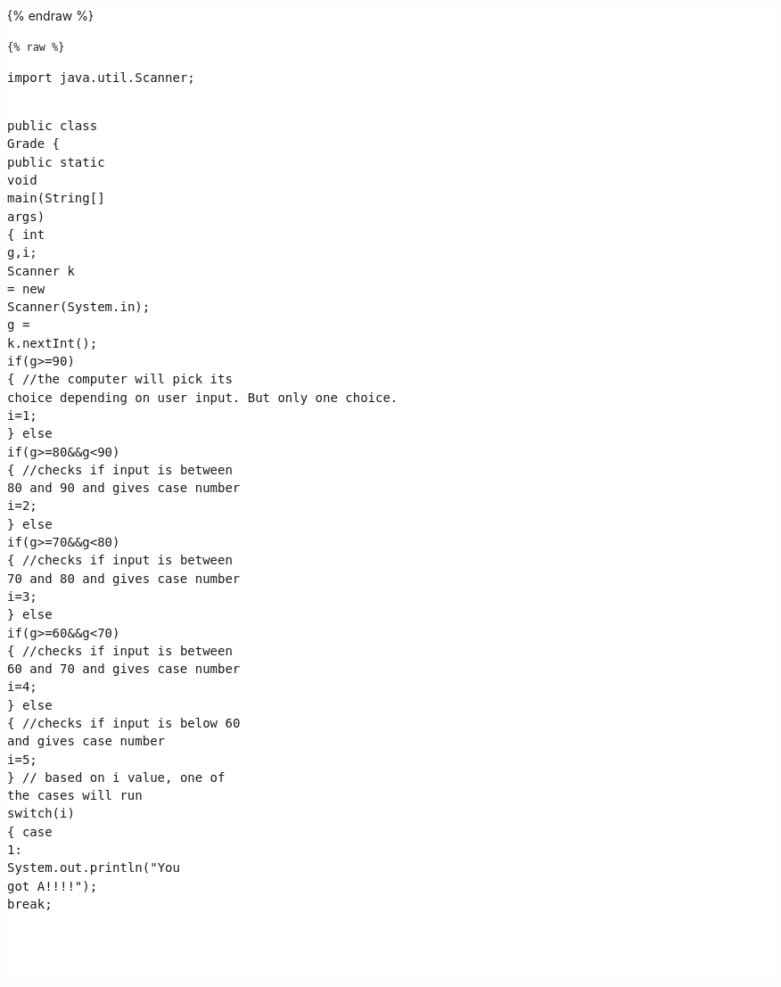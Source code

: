 </div>
</div>

</div>
</div>

</div>
    {% endraw %}

    {% raw %}
    
<div class="cell border-box-sizing code_cell rendered">
<div class="input">

<div class="inner_cell">
    <div class="input_area">
<div class=" highlight hl-java"><pre><span></span><span class="kn">import</span> <span class="nn">java.util.Scanner</span><span class="p">;</span>

<span class="kd">public</span> <span class="kd">class</span> <span class="nc">Grade</span> <span class="p">{</span>
    <span class="kd">public</span> <span class="kd">static</span> <span class="kt">void</span> <span class="nf">main</span><span class="p">(</span><span class="n">String</span><span class="o">[]</span> <span class="n">args</span><span class="p">)</span> <span class="p">{</span>
        <span class="kt">int</span> <span class="n">g</span><span class="p">,</span><span class="n">i</span><span class="p">;</span>
        <span class="n">Scanner</span> <span class="n">k</span> <span class="o">=</span> <span class="k">new</span> <span class="n">Scanner</span><span class="p">(</span><span class="n">System</span><span class="p">.</span><span class="na">in</span><span class="p">);</span>
        <span class="n">g</span> <span class="o">=</span> <span class="n">k</span><span class="p">.</span><span class="na">nextInt</span><span class="p">();</span>
        <span class="k">if</span><span class="p">(</span><span class="n">g</span><span class="o">&gt;=</span><span class="mi">90</span><span class="p">)</span> <span class="p">{</span> <span class="c1">//the computer will pick its choice depending on user input. But only one choice.</span>
            <span class="n">i</span><span class="o">=</span><span class="mi">1</span><span class="p">;</span>
        <span class="p">}</span>
        <span class="k">else</span> <span class="k">if</span><span class="p">(</span><span class="n">g</span><span class="o">&gt;=</span><span class="mi">80</span><span class="o">&amp;&amp;</span><span class="n">g</span><span class="o">&lt;</span><span class="mi">90</span><span class="p">)</span> <span class="p">{</span> <span class="c1">//checks if input is between 80 and 90 and gives case number</span>
            <span class="n">i</span><span class="o">=</span><span class="mi">2</span><span class="p">;</span>
        <span class="p">}</span>
        <span class="k">else</span> <span class="k">if</span><span class="p">(</span><span class="n">g</span><span class="o">&gt;=</span><span class="mi">70</span><span class="o">&amp;&amp;</span><span class="n">g</span><span class="o">&lt;</span><span class="mi">80</span><span class="p">)</span> <span class="p">{</span> <span class="c1">//checks if input is between 70 and 80 and gives case number</span>
            <span class="n">i</span><span class="o">=</span><span class="mi">3</span><span class="p">;</span>
        <span class="p">}</span>
        <span class="k">else</span> <span class="k">if</span><span class="p">(</span><span class="n">g</span><span class="o">&gt;=</span><span class="mi">60</span><span class="o">&amp;&amp;</span><span class="n">g</span><span class="o">&lt;</span><span class="mi">70</span><span class="p">)</span> <span class="p">{</span> <span class="c1">//checks if input is between 60 and 70 and gives case number</span>
            <span class="n">i</span><span class="o">=</span><span class="mi">4</span><span class="p">;</span>
        <span class="p">}</span>
        <span class="k">else</span> <span class="p">{</span>  <span class="c1">//checks if input is below 60 and gives case number</span>
            <span class="n">i</span><span class="o">=</span><span class="mi">5</span><span class="p">;</span>
        <span class="p">}</span>
        <span class="c1">// based on i value, one of the cases will run</span>
        <span class="k">switch</span><span class="p">(</span><span class="n">i</span><span class="p">)</span> <span class="p">{</span>
            <span class="k">case</span> <span class="mi">1</span><span class="p">:</span> 
                <span class="n">System</span><span class="p">.</span><span class="na">out</span><span class="p">.</span><span class="na">println</span><span class="p">(</span><span class="s">&quot;You got A!!!!&quot;</span><span class="p">);</span>
                <span class="k">break</span><span class="p">;</span>
